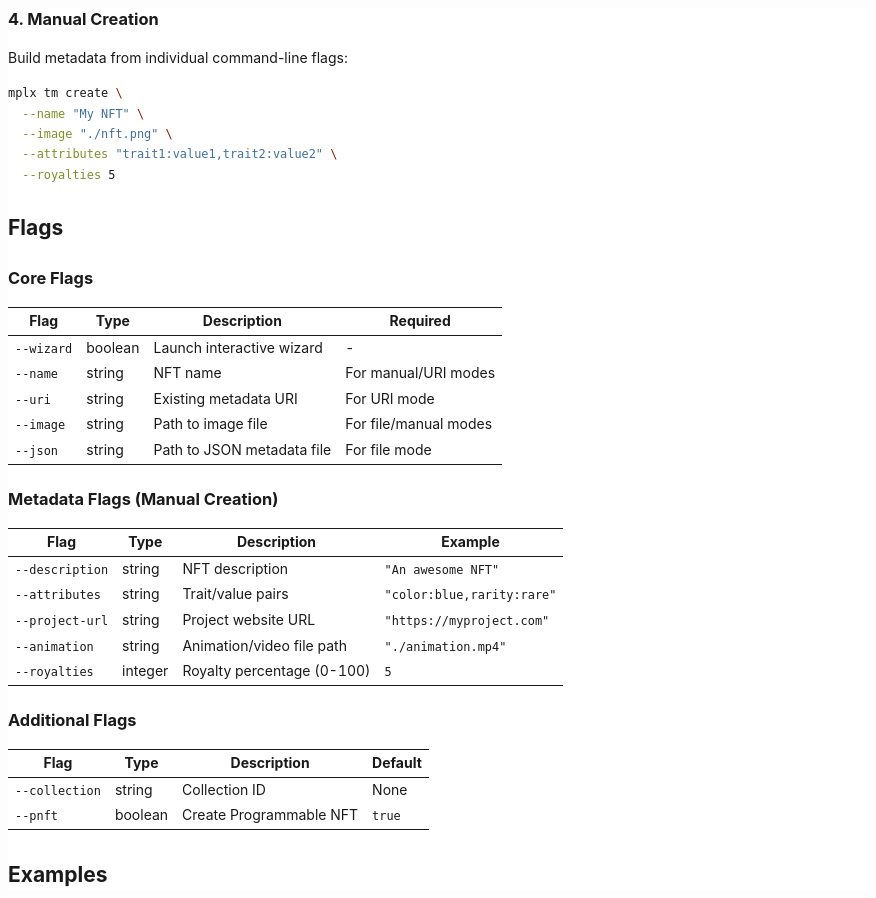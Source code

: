 ### 4. Manual Creation

Build metadata from individual command-line flags:

```bash
mplx tm create \
  --name "My NFT" \
  --image "./nft.png" \
  --attributes "trait1:value1,trait2:value2" \
  --royalties 5
```

## Flags

### Core Flags

| Flag | Type | Description | Required |
|------|------|-------------|----------|
| `--wizard` | boolean | Launch interactive wizard | - |
| `--name` | string | NFT name | For manual/URI modes |
| `--uri` | string | Existing metadata URI | For URI mode |
| `--image` | string | Path to image file | For file/manual modes |
| `--json` | string | Path to JSON metadata file | For file mode |

### Metadata Flags (Manual Creation)

| Flag | Type | Description | Example |
|------|------|-------------|---------|
| `--description` | string | NFT description | `"An awesome NFT"` |
| `--attributes` | string | Trait/value pairs | `"color:blue,rarity:rare"` |
| `--project-url` | string | Project website URL | `"https://myproject.com"` |
| `--animation` | string | Animation/video file path | `"./animation.mp4"` |
| `--royalties` | integer | Royalty percentage (0-100) | `5` |

### Additional Flags

| Flag | Type | Description | Default |
|------|------|-------------|---------|
| `--collection` | string | Collection ID | None |
| `--pnft` | boolean | Create Programmable NFT | `true` |

## Examples
